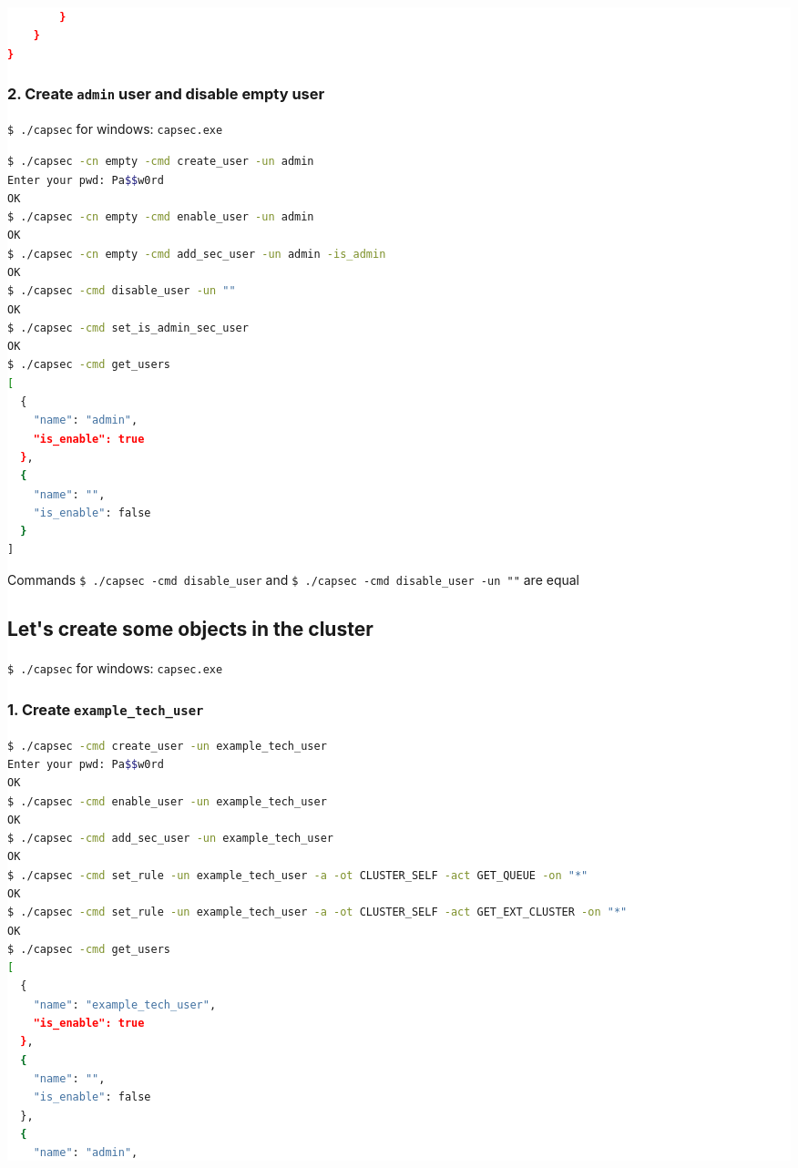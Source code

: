 ``` json
        }
    }
}
```

### 2. Create `admin` user and disable empty user 
`$ ./capsec` for windows: `capsec.exe`  

``` bash
$ ./capsec -cn empty -cmd create_user -un admin
Enter your pwd: Pa$$w0rd
OK
$ ./capsec -cn empty -cmd enable_user -un admin
OK
$ ./capsec -cn empty -cmd add_sec_user -un admin -is_admin
OK
$ ./capsec -cmd disable_user -un ""
OK
$ ./capsec -cmd set_is_admin_sec_user
OK
$ ./capsec -cmd get_users
[
  {
    "name": "admin",
    "is_enable": true
  },
  {
    "name": "",
    "is_enable": false
  }
]
```

Commands `$ ./capsec -cmd disable_user` and `$ ./capsec -cmd disable_user -un ""` are equal  

## Let's create some objects in the cluster 
`$ ./capsec` for windows: `capsec.exe`  

### 1. Create `example_tech_user` 
``` bash
$ ./capsec -cmd create_user -un example_tech_user
Enter your pwd: Pa$$w0rd
OK
$ ./capsec -cmd enable_user -un example_tech_user
OK
$ ./capsec -cmd add_sec_user -un example_tech_user
OK
$ ./capsec -cmd set_rule -un example_tech_user -a -ot CLUSTER_SELF -act GET_QUEUE -on "*"
OK
$ ./capsec -cmd set_rule -un example_tech_user -a -ot CLUSTER_SELF -act GET_EXT_CLUSTER -on "*"
OK
$ ./capsec -cmd get_users
[
  {
    "name": "example_tech_user",
    "is_enable": true
  },
  {
    "name": "",
    "is_enable": false
  },
  {
    "name": "admin",
```